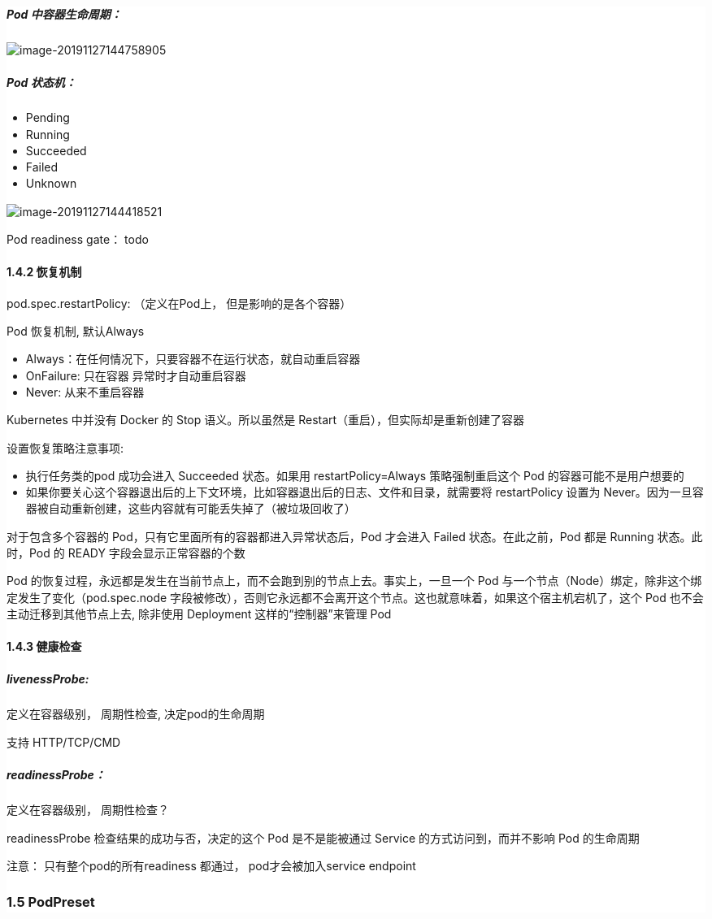 ##### Pod 中容器生命周期：

![image-20191127144758905](https://zhongfox-blogimage-1256048497.cos.ap-guangzhou.myqcloud.com/2019-11-27-064801.png)

##### Pod 状态机：

* Pending
* Running
* Succeeded
* Failed
* Unknown

![image-20191127144418521](https://zhongfox-blogimage-1256048497.cos.ap-guangzhou.myqcloud.com/2019-11-27-064421.png)



Pod readiness gate： todo

#### 1.4.2 恢复机制

pod.spec.restartPolicy: （定义在Pod上， 但是影响的是各个容器）

Pod 恢复机制, 默认Always

* Always：在任何情况下，只要容器不在运行状态，就自动重启容器
* OnFailure: 只在容器 异常时才自动重启容器
* Never: 从来不重启容器

Kubernetes 中并没有 Docker 的 Stop 语义。所以虽然是 Restart（重启），但实际却是重新创建了容器

设置恢复策略注意事项:

* 执行任务类的pod 成功会进入 Succeeded 状态。如果用 restartPolicy=Always 策略强制重启这个 Pod 的容器可能不是用户想要的
* 如果你要关心这个容器退出后的上下文环境，比如容器退出后的日志、文件和目录，就需要将 restartPolicy 设置为 Never。因为一旦容器被自动重新创建，这些内容就有可能丢失掉了（被垃圾回收了）


对于包含多个容器的 Pod，只有它里面所有的容器都进入异常状态后，Pod 才会进入 Failed 状态。在此之前，Pod 都是 Running 状态。此时，Pod 的 READY 字段会显示正常容器的个数

Pod 的恢复过程，永远都是发生在当前节点上，而不会跑到别的节点上去。事实上，一旦一个 Pod 与一个节点（Node）绑定，除非这个绑定发生了变化（pod.spec.node 字段被修改），否则它永远都不会离开这个节点。这也就意味着，如果这个宿主机宕机了，这个 Pod 也不会主动迁移到其他节点上去, 除非使用 Deployment 这样的“控制器”来管理 Pod

#### 1.4.3 健康检查

 ##### livenessProbe:

定义在容器级别， 周期性检查, 决定pod的生命周期

支持 HTTP/TCP/CMD

##### readinessProbe：

定义在容器级别， 周期性检查？

readinessProbe 检查结果的成功与否，决定的这个 Pod 是不是能被通过 Service 的方式访问到，而并不影响 Pod 的生命周期

注意： 只有整个pod的所有readiness 都通过， pod才会被加入service endpoint

### 1.5 PodPreset
